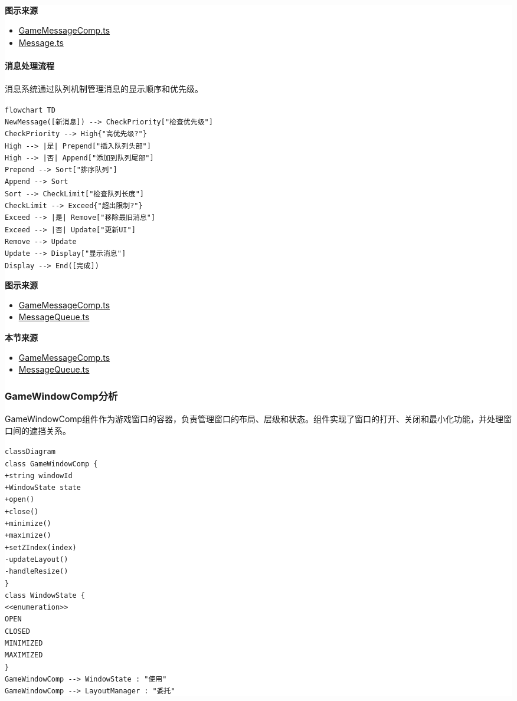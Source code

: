 **图示来源**
- [GameMessageComp.ts](file://client/src/comps/GameMessageComp.ts#L20-L75)
- [Message.ts](file://client/src/models/Message.ts#L5-L30)

#### 消息处理流程
消息系统通过队列机制管理消息的显示顺序和优先级。

```mermaid
flowchart TD
NewMessage([新消息]) --> CheckPriority["检查优先级"]
CheckPriority --> High{"高优先级?"}
High --> |是| Prepend["插入队列头部"]
High --> |否| Append["添加到队列尾部"]
Prepend --> Sort["排序队列"]
Append --> Sort
Sort --> CheckLimit["检查队列长度"]
CheckLimit --> Exceed{"超出限制?"}
Exceed --> |是| Remove["移除最旧消息"]
Exceed --> |否| Update["更新UI"]
Remove --> Update
Update --> Display["显示消息"]
Display --> End([完成])
```

**图示来源**
- [GameMessageComp.ts](file://client/src/comps/GameMessageComp.ts#L40-L150)
- [MessageQueue.ts](file://client/src/mgr/MessageQueue.ts#L15-L60)

**本节来源**
- [GameMessageComp.ts](file://client/src/comps/GameMessageComp.ts#L1-L180)
- [MessageQueue.ts](file://client/src/mgr/MessageQueue.ts#L1-L70)

### GameWindowComp分析
GameWindowComp组件作为游戏窗口的容器，负责管理窗口的布局、层级和状态。组件实现了窗口的打开、关闭和最小化功能，并处理窗口间的遮挡关系。

```mermaid
classDiagram
class GameWindowComp {
+string windowId
+WindowState state
+open()
+close()
+minimize()
+maximize()
+setZIndex(index)
-updateLayout()
-handleResize()
}
class WindowState {
<<enumeration>>
OPEN
CLOSED
MINIMIZED
MAXIMIZED
}
GameWindowComp --> WindowState : "使用"
GameWindowComp --> LayoutManager : "委托"
```
